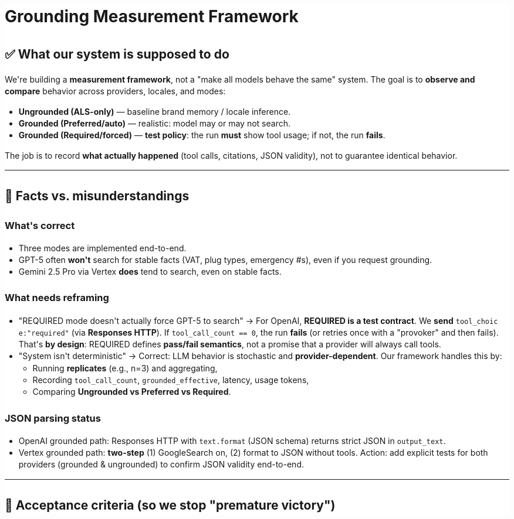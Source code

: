 # Grounding Measurement Framework

## ✅ What our system is supposed to do

We're building a **measurement framework**, not a "make all models behave the same" system. The goal is to **observe and compare** behavior across providers, locales, and modes:

* **Ungrounded (ALS-only)** — baseline brand memory / locale inference.
* **Grounded (Preferred/auto)** — realistic: model may or may not search.
* **Grounded (Required/forced)** — **test policy**: the run **must** show tool usage; if not, the run **fails**.

The job is to record **what actually happened** (tool calls, citations, JSON validity), not to guarantee identical behavior.

---

## 🔧 Facts vs. misunderstandings

### What's correct

* Three modes are implemented end-to-end.
* GPT-5 often **won't** search for stable facts (VAT, plug types, emergency #s), even if you request grounding.
* Gemini 2.5 Pro via Vertex **does** tend to search, even on stable facts.

### What needs reframing

* "REQUIRED mode doesn't actually force GPT-5 to search" → For OpenAI, **REQUIRED is a test contract**.
  We **send** `tool_choice:"required"` (via **Responses HTTP**). If `tool_call_count == 0`, the run **fails** (or retries once with a "provoker" and then fails). That's **by design**: REQUIRED defines **pass/fail semantics**, not a promise that a provider will always call tools.
* "System isn't deterministic" → Correct: LLM behavior is stochastic and **provider-dependent**. Our framework handles this by:
  * Running **replicates** (e.g., n=3) and aggregating,
  * Recording `tool_call_count`, `grounded_effective`, latency, usage tokens,
  * Comparing **Ungrounded vs Preferred vs Required**.

### JSON parsing status

* OpenAI grounded path: Responses HTTP with `text.format` (JSON schema) returns strict JSON in `output_text`.
* Vertex grounded path: **two-step** (1) GoogleSearch on, (2) format to JSON without tools.
  Action: add explicit tests for both providers (grounded & ungrounded) to confirm JSON validity end-to-end.

---

## 📏 Acceptance criteria (so we stop "premature victory")
